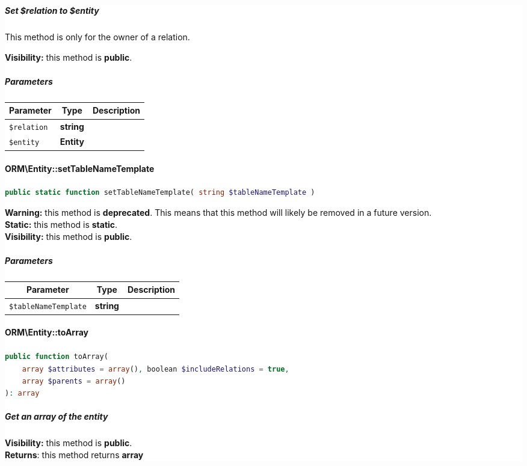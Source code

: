 ##### Set $relation to $entity

This method is only for the owner of a relation.

**Visibility:** this method is **public**.
<br />


##### Parameters

| Parameter | Type | Description |
|-----------|------|-------------|
| `$relation` | **string**  |  |
| `$entity` | **Entity**  |  |



#### ORM\Entity::setTableNameTemplate

```php
public static function setTableNameTemplate( string $tableNameTemplate )
```




**Warning:** this method is **deprecated**. This means that this method will likely be removed in a future version.
<br />**Static:** this method is **static**.
<br />**Visibility:** this method is **public**.
<br />


##### Parameters

| Parameter | Type | Description |
|-----------|------|-------------|
| `$tableNameTemplate` | **string**  |  |



#### ORM\Entity::toArray

```php
public function toArray(
    array $attributes = array(), boolean $includeRelations = true, 
    array $parents = array()
): array
```

##### Get an array of the entity



**Visibility:** this method is **public**.
<br />
 **Returns**: this method returns **array**
<br />

